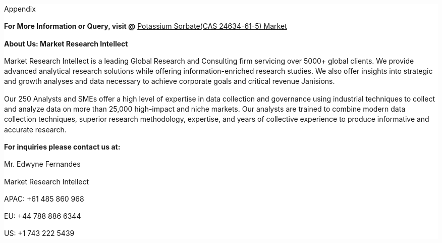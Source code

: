 Appendix</span></em></p><p><span class="font-[700]"><strong>For More Information or Query, visit&nbsp;@</strong>&nbsp;</span><span class="font-[700]"><a href="https://www.marketresearchintellect.com/product/global-potassium-sorbatecas-24634-61-5-market/?utm_source=Linkedin&utm_medium=858" target="_blank" data-tracking-control-name="article-ssr-frontend-pulse_little-text-block" data-tracking-will-navigate="" data-test-link="">Potassium Sorbate(CAS 24634-61-5) Market</a></span></p><p><strong><span class="font-[700]">About Us: Market Research Intellect</span></strong></p><p><span class="">Market Research Intellect is a leading Global Research and Consulting firm servicing over 5000+ global clients. We provide advanced analytical research solutions while offering information-enriched research studies.&nbsp;</span>We also offer insights into strategic and growth analyses and data necessary to achieve corporate goals and critical revenue Janisions.</p><p><span class="">Our 250 Analysts and SMEs offer a high level of expertise in data collection and governance using industrial techniques to collect and analyze data on more than 25,000 high-impact and niche markets. Our analysts are trained to combine modern data collection techniques, superior research methodology, expertise, and years of collective experience to produce informative and accurate research.</span></p><p><strong>For inquiries please contact us at:</strong></p><p>Mr. Edwyne Fernandes</p><p>Market Research Intellect</p><p>APAC: +61 485 860 968</p><p>EU: +44 788 886 6344</p><p>US: +1 743 222 5439</p>
